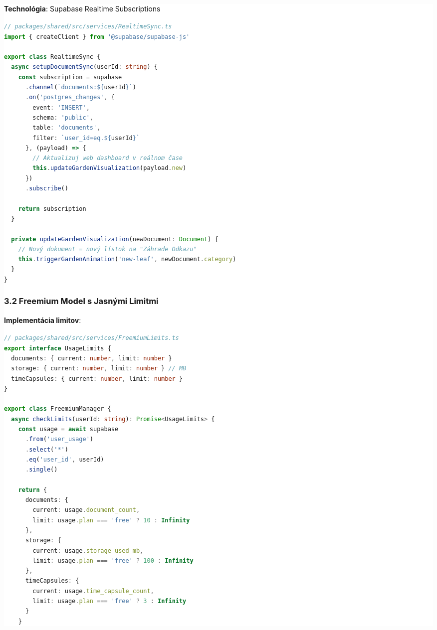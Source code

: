 **Technológia**: Supabase Realtime Subscriptions

```typescript
// packages/shared/src/services/RealtimeSync.ts
import { createClient } from '@supabase/supabase-js'

export class RealtimeSync {
  async setupDocumentSync(userId: string) {
    const subscription = supabase
      .channel(`documents:${userId}`)
      .on('postgres_changes', {
        event: 'INSERT',
        schema: 'public',
        table: 'documents',
        filter: `user_id=eq.${userId}`
      }, (payload) => {
        // Aktualizuj web dashboard v reálnom čase
        this.updateGardenVisualization(payload.new)
      })
      .subscribe()

    return subscription
  }

  private updateGardenVisualization(newDocument: Document) {
    // Nový dokument = nový lístok na "Záhrade Odkazu"
    this.triggerGardenAnimation('new-leaf', newDocument.category)
  }
}
```

### 3.2 Freemium Model s Jasnými Limitmi

**Implementácia limitov**:

```typescript
// packages/shared/src/services/FreemiumLimits.ts
export interface UsageLimits {
  documents: { current: number, limit: number }
  storage: { current: number, limit: number } // MB
  timeCapsules: { current: number, limit: number }
}

export class FreemiumManager {
  async checkLimits(userId: string): Promise<UsageLimits> {
    const usage = await supabase
      .from('user_usage')
      .select('*')
      .eq('user_id', userId)
      .single()

    return {
      documents: { 
        current: usage.document_count, 
        limit: usage.plan === 'free' ? 10 : Infinity 
      },
      storage: { 
        current: usage.storage_used_mb, 
        limit: usage.plan === 'free' ? 100 : Infinity 
      },
      timeCapsules: { 
        current: usage.time_capsule_count, 
        limit: usage.plan === 'free' ? 3 : Infinity 
      }
    }
```